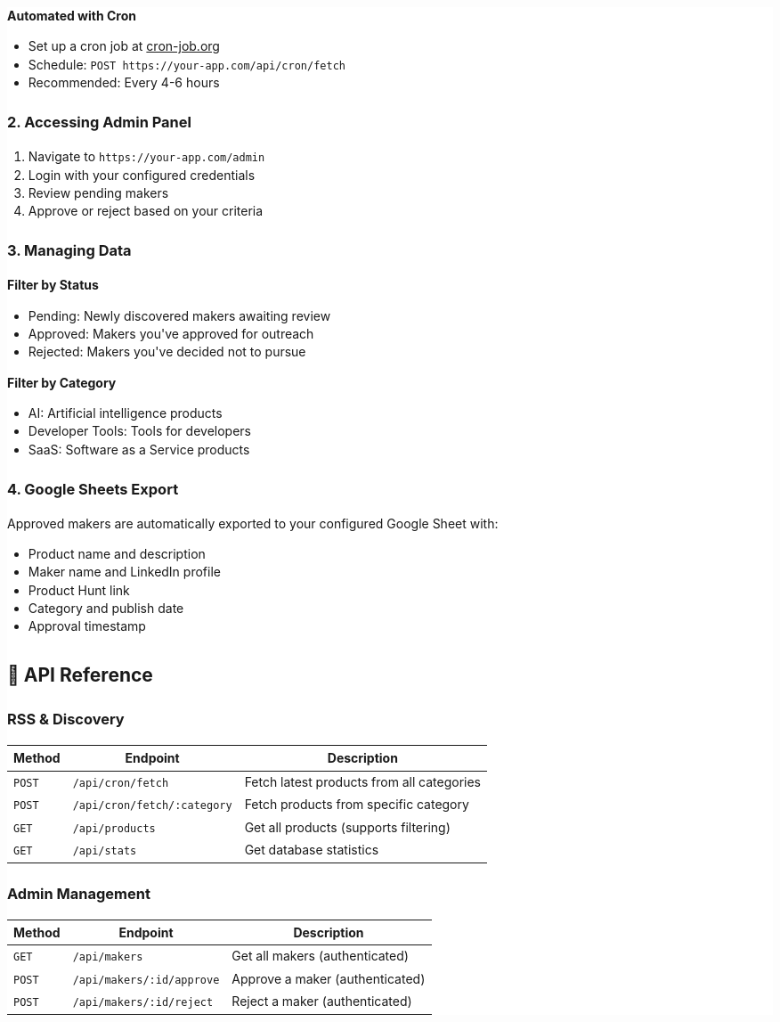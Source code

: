 **Automated with Cron**
- Set up a cron job at [cron-job.org](https://cron-job.org/)
- Schedule: `POST https://your-app.com/api/cron/fetch`
- Recommended: Every 4-6 hours

### 2. Accessing Admin Panel

1. Navigate to `https://your-app.com/admin`
2. Login with your configured credentials
3. Review pending makers
4. Approve or reject based on your criteria

### 3. Managing Data

**Filter by Status**
- Pending: Newly discovered makers awaiting review
- Approved: Makers you've approved for outreach
- Rejected: Makers you've decided not to pursue

**Filter by Category**
- AI: Artificial intelligence products
- Developer Tools: Tools for developers
- SaaS: Software as a Service products

### 4. Google Sheets Export

Approved makers are automatically exported to your configured Google Sheet with:
- Product name and description
- Maker name and LinkedIn profile
- Product Hunt link
- Category and publish date
- Approval timestamp

## 🔌 API Reference

### RSS & Discovery

| Method | Endpoint | Description |
|--------|----------|-------------|
| `POST` | `/api/cron/fetch` | Fetch latest products from all categories |
| `POST` | `/api/cron/fetch/:category` | Fetch products from specific category |
| `GET` | `/api/products` | Get all products (supports filtering) |
| `GET` | `/api/stats` | Get database statistics |

### Admin Management

| Method | Endpoint | Description |
|--------|----------|-------------|
| `GET` | `/api/makers` | Get all makers (authenticated) |
| `POST` | `/api/makers/:id/approve` | Approve a maker (authenticated) |
| `POST` | `/api/makers/:id/reject` | Reject a maker (authenticated) |
